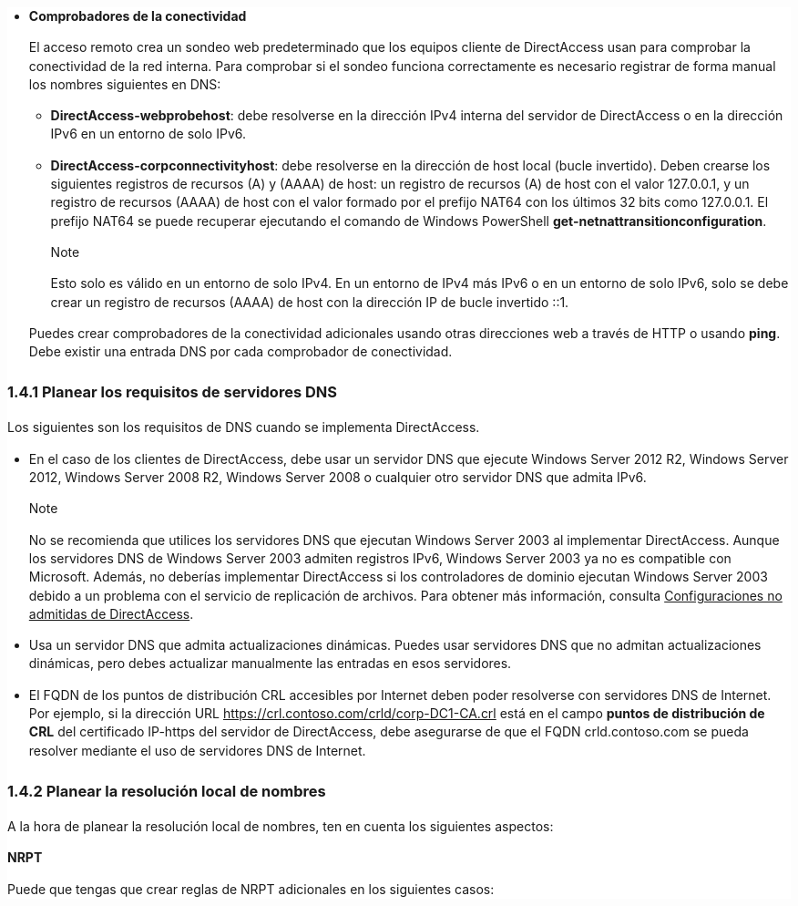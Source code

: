-   **Comprobadores de la conectividad**

    El acceso remoto crea un sondeo web predeterminado que los equipos cliente de DirectAccess usan para comprobar la conectividad de la red interna. Para comprobar si el sondeo funciona correctamente es necesario registrar de forma manual los nombres siguientes en DNS:

    -   **DirectAccess-webprobehost**: debe resolverse en la dirección IPv4 interna del servidor de DirectAccess o en la dirección IPv6 en un entorno de solo IPv6.

    -   **DirectAccess-corpconnectivityhost**: debe resolverse en la dirección de host local (bucle invertido). Deben crearse los siguientes registros de recursos (A) y (AAAA) de host: un registro de recursos (A) de host con el valor 127.0.0.1, y un registro de recursos (AAAA) de host con el valor formado por el prefijo NAT64 con los últimos 32 bits como 127.0.0.1. El prefijo NAT64 se puede recuperar ejecutando el comando de Windows PowerShell **get-netnattransitionconfiguration**.

        > [!NOTE]
        > Esto solo es válido en un entorno de solo IPv4. En un entorno de IPv4 más IPv6 o en un entorno de solo IPv6, solo se debe crear un registro de recursos (AAAA) de host con la dirección IP de bucle invertido ::1.

    Puedes crear comprobadores de la conectividad adicionales usando otras direcciones web a través de HTTP o usando **ping**. Debe existir una entrada DNS por cada comprobador de conectividad.

### <a name="141-plan-for-dns-server-requirements"></a>1.4.1 Planear los requisitos de servidores DNS
Los siguientes son los requisitos de DNS cuando se implementa DirectAccess.

-   En el caso de los clientes de DirectAccess, debe usar un servidor DNS que ejecute Windows Server 2012 R2, Windows Server 2012, Windows Server 2008 R2, Windows Server 2008 o cualquier otro servidor DNS que admita IPv6.

    > [!NOTE]
    > No se recomienda que utilices los servidores DNS que ejecutan Windows Server 2003 al implementar DirectAccess. Aunque los servidores DNS de Windows Server 2003 admiten registros IPv6, Windows Server 2003 ya no es compatible con Microsoft. Además, no deberías implementar DirectAccess si los controladores de dominio ejecutan Windows Server 2003 debido a un problema con el servicio de replicación de archivos. Para obtener más información, consulta [Configuraciones no admitidas de DirectAccess](/previous-versions/windows/it-pro/windows-server-2012-R2-and-2012/dn464274(v=ws.11)).

-   Usa un servidor DNS que admita actualizaciones dinámicas. Puedes usar servidores DNS que no admitan actualizaciones dinámicas, pero debes actualizar manualmente las entradas en esos servidores.

-   El FQDN de los puntos de distribución CRL accesibles por Internet deben poder resolverse con servidores DNS de Internet. Por ejemplo, si la dirección URL <https://crl.contoso.com/crld/corp-DC1-CA.crl> está en el campo **puntos de distribución de CRL** del certificado IP-https del servidor de DirectAccess, debe asegurarse de que el FQDN crld.contoso.com se pueda resolver mediante el uso de servidores DNS de Internet.

### <a name="142-plan-for-local-name-resolution"></a>1.4.2 Planear la resolución local de nombres
A la hora de planear la resolución local de nombres, ten en cuenta los siguientes aspectos:

**NRPT**

Puede que tengas que crear reglas de NRPT adicionales en los siguientes casos:
